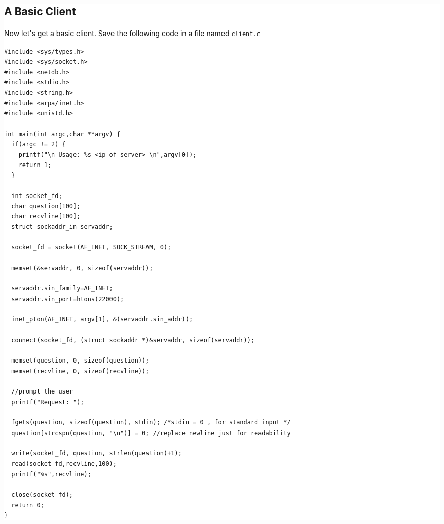 ## A Basic Client
Now let's get a basic client.  Save the following code in a file named `client.c`

```
#include <sys/types.h>
#include <sys/socket.h>
#include <netdb.h>
#include <stdio.h>
#include <string.h>
#include <arpa/inet.h>
#include <unistd.h>
 
int main(int argc,char **argv) {
  if(argc != 2) {
    printf("\n Usage: %s <ip of server> \n",argv[0]);
    return 1;
  } 
  
  int socket_fd;
  char question[100];
  char recvline[100];
  struct sockaddr_in servaddr;
 
  socket_fd = socket(AF_INET, SOCK_STREAM, 0);
  
  memset(&servaddr, 0, sizeof(servaddr));
 
  servaddr.sin_family=AF_INET;
  servaddr.sin_port=htons(22000);
 
  inet_pton(AF_INET, argv[1], &(servaddr.sin_addr));
 
  connect(socket_fd, (struct sockaddr *)&servaddr, sizeof(servaddr));
 
  memset(question, 0, sizeof(question));
  memset(recvline, 0, sizeof(recvline));
      
  //prompt the user
  printf("Request: ");

  fgets(question, sizeof(question), stdin); /*stdin = 0 , for standard input */
  question[strcspn(question, "\n")] = 0; //replace newline just for readability
       
  write(socket_fd, question, strlen(question)+1);
  read(socket_fd,recvline,100);
  printf("%s",recvline);

  close(socket_fd);
  return 0;
}
```
